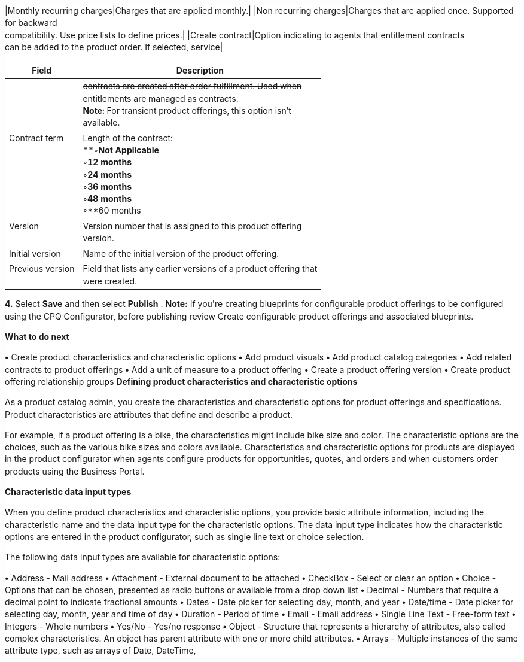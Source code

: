 |Monthly recurring charges|Charges that are applied monthly.|
|Non recurring charges|Charges that are applied once. Supported for backward<br>compatibility. Use price lists to define prices.|
|Create contract|Option indicating to agents that entitlement contracts<br>can be added to the product order. If selected, service|

|Field|Description|
|---|---|
||~~contracts are created after order fulfillment. Used when~~<br>entitlements are managed as contracts.<br>**Note:** For transient product offerings, this option isn’t<br>available.|
|Contract term|Length of the contract:<br>**◦**Not Applicable<br>**◦**12 months<br>**◦**24 months<br>**◦**36 months<br>**◦**48 months<br>**◦**60 months|
|Version|Version number that is assigned to this product offering<br>version.|
|Initial version|Name of the initial version of the product offering.|
|Previous version|Field that lists any earlier versions of a product offering that<br>were created.|

**4.** Select **Save** and then select **Publish** .
**Note:** If you're creating blueprints for configurable product offerings to be
configured using the CPQ Configurator, before publishing review Create configurable
product offerings and associated blueprints.

**What to do next**

**•** Create product characteristics and characteristic options
**•** Add product visuals
**•** Add product catalog categories
**•** Add related contracts to product offerings
**•** Add a unit of measure to a product offering
**•** Create a product offering version
**•** Create product offering relationship groups
**Defining product characteristics and characteristic options**

As a product catalog admin, you create the characteristics and characteristic options for
product offerings and specifications. Product characteristics are attributes that define and
describe a product.

For example, if a product offering is a bike, the characteristics might include bike size and
color. The characteristic options are the choices, such as the various bike sizes and colors
available. Characteristics and characteristic options for products are displayed in the
product configurator when agents configure products for opportunities, quotes, and orders
and when customers order products using the Business Portal.

**Characteristic data input types**

When you define product characteristics and characteristic options, you provide basic
attribute information, including the characteristic name and the data input type for the
characteristic options. The data input type indicates how the characteristic options are
entered in the product configurator, such as single line text or choice selection.

The following data input types are available for characteristic options:

**•** Address - Mail address
**•** Attachment - External document to be attached
**•** CheckBox - Select or clear an option
**•** Choice - Options that can be chosen, presented as radio buttons or available from a drop down list
**•** Decimal - Numbers that require a decimal point to indicate fractional amounts
**•** Dates - Date picker for selecting day, month, and year
**•** Date/time - Date picker for selecting day, month, year and time of day
**•** Duration - Period of time
**•** Email - Email address
**•** Single Line Text - Free-form text
**•** Integers - Whole numbers
**•** Yes/No - Yes/no response
**•** Object - Structure that represents a hierarchy of attributes, also called complex characteristics. An object has parent attribute with one or more child attributes.
**•** Arrays - Multiple instances of the same attribute type, such as arrays of Date, DateTime,